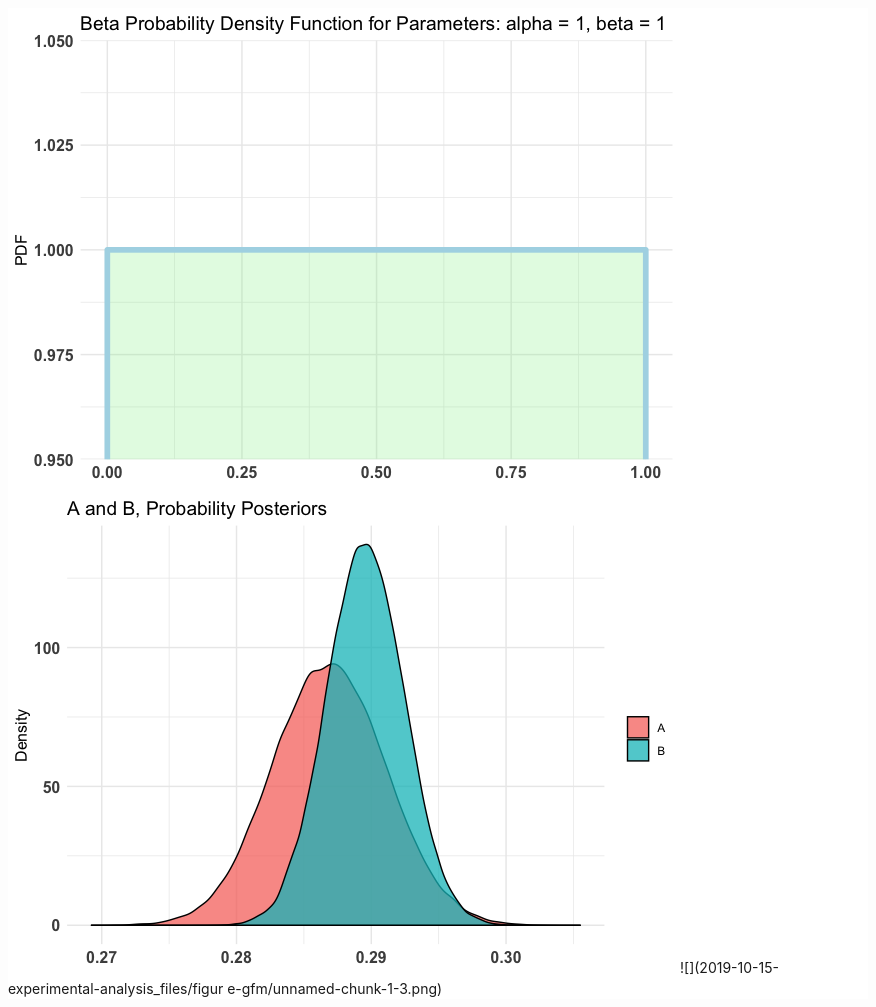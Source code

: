 ![](2019-10-15-experimental-analysis_files/figure-gfm/unnamed-chunk-1-1.png)![](2019-10-15-experimental-analysis_files/figure-gfm/unnamed-chunk-1-2.png)![](2019-10-15-experimental-analysis_files/figur
e-gfm/unnamed-chunk-1-3.png)
